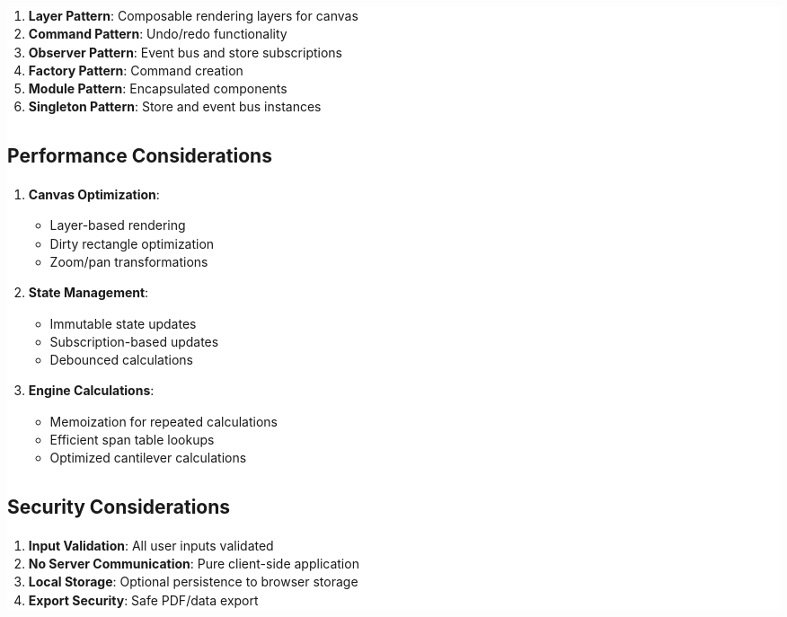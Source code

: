 1. **Layer Pattern**: Composable rendering layers for canvas
2. **Command Pattern**: Undo/redo functionality
3. **Observer Pattern**: Event bus and store subscriptions
4. **Factory Pattern**: Command creation
5. **Module Pattern**: Encapsulated components
6. **Singleton Pattern**: Store and event bus instances

## Performance Considerations

1. **Canvas Optimization**:
   - Layer-based rendering
   - Dirty rectangle optimization
   - Zoom/pan transformations

2. **State Management**:
   - Immutable state updates
   - Subscription-based updates
   - Debounced calculations

3. **Engine Calculations**:
   - Memoization for repeated calculations
   - Efficient span table lookups
   - Optimized cantilever calculations

## Security Considerations

1. **Input Validation**: All user inputs validated
2. **No Server Communication**: Pure client-side application
3. **Local Storage**: Optional persistence to browser storage
4. **Export Security**: Safe PDF/data export